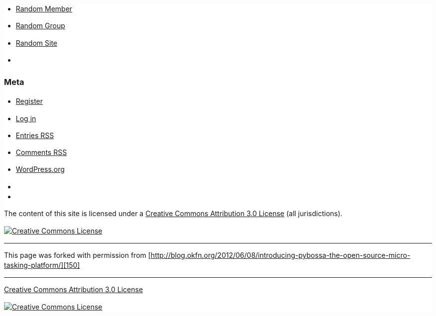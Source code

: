 * [Random Member][140]
* [Random Group][141]
* [Random Site][142]

* 

### Meta

				

* [Register][143]
* [Log in][144]
* [Entries RSS][145]
* [Comments RSS][146]
* [WordPress.org][147]

* 

* 				

The content of this site is licensed under a [Creative Commons Attribution 3.0 License][148] (all jurisdictions).   
  
[![Creative Commons License][149]][148]

----

This page was forked with permission from [http://blog.okfn.org/2012/06/08/introducing-pybossa-the-open-source-micro-tasking-platform/][150]

----

[Creative Commons Attribution 3.0 License][148]

[![Creative Commons License][149]][148]

[1]: http://blog.okfn.org/category/featured/ (View all posts in Featured)
[2]: http://blog.okfn.org/category/featured-project/ (View all posts in Featured Project)
[3]: http://blog.okfn.org/category/okf-projects/ (View all posts in OKF Projects)
[4]: http://blog.okfn.org/category/our-work/ (View all posts in Our Work)
[5]: http://blog.okfn.org/category/okf-projects/pybossa/ (View all posts in PyBossa)
[6]: http://blog.okfn.org/category/technical/ (View all posts in Technical)
[7]: http://blog.okfn.org/category/working-groups/wg-open-data-in-science/ (View all posts in WG Open Data in Science)
[8]: http://blog.okfn.org/category/working-groups/ (View all posts in Working Groups)
[9]: http://farm8.staticflickr.com/7217/7350922480_e6f91865d7.jpg
[10]: http://pybossa.com/ (PyBossa Logo by okfn, on Flickr)
[11]: http://blog.okfn.org/2011/11/17/introducing-the-data-digitizer/
[12]: http://www.citizencyberscience.net/
[13]: http://www.freebmd.org.uk/
[14]: http://www.galaxyzoo.org/
[15]: http://docs.pybossa.com/en/latest/overview.html
[16]: http://docs.pybossa.com/en/latest/user/create-application.html
[17]: http://pybossa.com/app/flickrperson
[18]: http://pybossa.com/app/melanoma
[19]: http://pybossa.com/app/urbanpark
[20]: http://farm8.staticflickr.com/7075/7345641190_e20b4c244b.jpg
[21]: http://sagebase.org/info/index.php
[22]: http://farm8.staticflickr.com/7223/7160389541_10f22e40b4.jpg
[23]: http://farm8.staticflickr.com/7096/7160433969_ebe82f8ea4.jpg
[24]: http://pybossa.com
[25]: http://github.com/PyBossa
[26]: http://pybossa.com/app/
[27]: https://github.com/PyBossa/pybossa
[28]: http://lists.okfn.org/mailman/listinfo/okfn-labs
[29]: http://twitter.com/PyBossa
[30]: http://blog.okfn.org/2011/12/20/textus-an-open-source-platform-for-working-with-collections-of-texts-and-metadata/ (TEXTUS: an open source platform for working with collections of texts and metadata)
[31]: http://blog.okfn.org/2012/03/30/introducing-our-panton-fellows/ (Introducing our Panton Fellows!)
[32]: http://blog.okfn.org/2011/03/02/introducing-figshare-a-new-way-to-share-open-scientific-data/ (Introducing FigShare: a new way to share open scientific data)
[33]: http://blog.okfn.org/2012/06/05/from-xml-to-visualisations-iati/
[34]: http://blog.okfn.org/2012/06/12/talk-at-european-data-forum-open-data-where-weve-come-from-where-were-going/
[35]: http://allunix.ru/2012/06/12/%d0%b2-%d1%80%d0%b0%d0%bc%d0%ba%d0%b0%d1%85-%d0%bf%d1%80%d0%be%d0%b5%d0%ba%d1%82%d0%b0-pybossa-%d0%bf%d0%be%d0%b4%d0%b3%d0%be%d1%82%d0%be%d0%b2%d0%bb%d0%b5%d0%bd-%d0%be%d1
[36]: http://www.gravatar.com/avatar/0ee40f9e1964a8a2148babee2e792646?d=http://blog.okfn.org/wp-content/plugins/buddypress/bp-core/images/mystery-man.jpg&s=50 (Sam Leon)
[37]: http://okfn.org/members/samleon/ (Sam Leon)
[38]: http://flattr.com/thing/605365/Open-Knowledge-Foundation
[39]: http://okfn.org
[40]: http://okfn.org/wp-login.php?redirect_to=http%3A%2F%2Fokfn.org
[41]: http://okfn.org/register/
[42]: http://blog.okfn.org/
[43]: http://www.gravatar.com/avatar/176c4a7af84840c631bc0ac145422e7e?d=http://blog.okfn.org/wp-content/plugins/buddypress/bp-core/images/mystery-man.jpg&s=15 (admin)
[44]: http://okfn.org/members/admin/
[45]: http://www.gravatar.com/avatar/9a05859ce895e24f593846e0096993d6?d=http://blog.okfn.org/wp-content/plugins/buddypress/bp-core/images/mystery-man.jpg&s=15 (Rufus Pollock)
[46]: http://okfn.org/members/rgrp/
[47]: http://www.gravatar.com/avatar/03ee965e096697537c19c2c1ce8d72ca?d=http://blog.okfn.org/wp-content/plugins/buddypress/bp-core/images/mystery-man.jpg&s=15 (jwalsh)
[48]: http://okfn.org/members/jwalsh/
[49]: http://www.gravatar.com/avatar/2827a448159aa5803c49e2a0f4fe671b?d=http://blog.okfn.org/wp-content/plugins/buddypress/bp-core/images/mystery-man.jpg&s=15 (ianibbo)
[50]: http://okfn.org/members/ianibbo/
[51]: http://www.gravatar.com/avatar/377c62a82666e509ecf5069235199a39?d=http://blog.okfn.org/wp-content/plugins/buddypress/bp-core/images/mystery-man.jpg&s=15 (Jonathan Gray)
[52]: http://okfn.org/members/jwyg/
[53]: http://www.gravatar.com/avatar/89b2b0b9037ac48a367bda1f9115790b?d=http://blog.okfn.org/wp-content/plugins/buddypress/bp-core/images/mystery-man.jpg&s=15 (jordanhatcher)
[54]: http://okfn.org/members/jordanhatcher/
[55]: http://okfn.org/wp-content/uploads/avatars/44/52829a540481f03a7e70e6813c421571-bpthumb.jpg (Friedrich Lindenberg)
[56]: http://okfn.org/members/pudo/
[57]: http://www.gravatar.com/avatar/05089b8ca8084550569eb8aeb03a59ec?d=http://blog.okfn.org/wp-content/plugins/buddypress/bp-core/images/mystery-man.jpg&s=15 (Daniel Dietrich)
[58]: http://okfn.org/members/ddie/
[59]: http://okfn.org/wp-content/uploads/avatars/65/889a55f3e69ec54507bc38cbf3e07794-bpthumb.jpg (Stefano Costa)
[60]: http://okfn.org/members/steko/
[61]: http://okfn.org/wp-content/uploads/avatars/73/49b1f3557209963fe7abf1edf92a1ad6-bpthumb.jpg (James Gardner)
[62]: http://okfn.org/members/thejimmyg/
[63]: http://www.gravatar.com/avatar/f6e828b9bf4e9762a3e28166e655c1de?d=http://blog.okfn.org/wp-content/plugins/buddypress/bp-core/images/mystery-man.jpg&s=15 (beckyhogge)
[64]: http://okfn.org/members/beckyhogge/
[65]: http://www.gravatar.com/avatar/385f073a12b016d1a85c0fda88ce82d5?d=http://blog.okfn.org/wp-content/plugins/buddypress/bp-core/images/mystery-man.jpg&s=15 (Francis Irving)
[66]: http://okfn.org/members/francis/

[67]: http://www.gravatar.com/avatar/32196c8ef3d8bff7131e15828c86ca83?d=http://blog.okfn.org/wp-content/plugins/buddypress/bp-core/images/mystery-man.jpg&s=15 (davidjones)
[68]: http://okfn.org/members/davidjones/
[69]: http://www.gravatar.com/avatar/bb8324edf7e7f982ecc699b5f09336d0?d=http://blog.okfn.org/wp-content/plugins/buddypress/bp-core/images/mystery-man.jpg&s=15 (lisa)
[70]: http://okfn.org/members/lisa/
[71]: http://www.gravatar.com/avatar/d8ff0f77356b947348155aacc31c4d08?d=http://blog.okfn.org/wp-content/plugins/buddypress/bp-core/images/mystery-man.jpg&s=15 (mhholloway)
[72]: http://okfn.org/members/mhholloway/
[73]: http://www.gravatar.com/avatar/7c353f16ba276ac8885bea2a574702c2?d=http://blog.okfn.org/wp-content/plugins/buddypress/bp-core/images/mystery-man.jpg&s=15 (oovrebo)
[74]: http://okfn.org/members/oovrebo/
[75]: http://www.gravatar.com/avatar/c07d4cf37ab8a89c6528f0bcfaddb891?d=http://blog.okfn.org/wp-content/plugins/buddypress/bp-core/images/mystery-man.jpg&s=15 (saul)
[76]: http://okfn.org/members/saul/
[77]: http://www.gravatar.com/avatar/fe8fcfd3035076aff908b296cecd7472?d=http://blog.okfn.org/wp-content/plugins/buddypress/bp-core/images/mystery-man.jpg&s=15 (Sara Wingate Gray)
[78]: http://okfn.org/members/sarawingategray/
[79]: http://www.gravatar.com/avatar/b99daa9f050dfdcdc8f207aa3d0ea511?d=http://blog.okfn.org/wp-content/plugins/buddypress/bp-core/images/mystery-man.jpg&s=15 (timcowlishaw)
[80]: http://okfn.org/members/timcowlishaw/
[81]: http://www.gravatar.com/avatar/b8879a205ee0c96741f97cd4d76297bf?d=http://blog.okfn.org/wp-content/plugins/buddypress/bp-core/images/mystery-man.jpg&s=15 (countculture)
[82]: http://okfn.org/members/countculture/
[83]: http://www.gravatar.com/avatar/6587635b47e02ea0c7a6dd39da2bd3ac?d=http://blog.okfn.org/wp-content/plugins/buddypress/bp-core/images/mystery-man.jpg&s=15 (kathryncorrick)
[84]: http://okfn.org/members/kathryncorrick/
[85]: http://okfn.org/wp-content/uploads/avatars/130/9bc51d743697c327ecc31d3842824498-bpthumb.jpg (Guo)
[86]: http://okfn.org/members/guoxu/
[87]: http://okfn.org/wp-content/uploads/avatars/133/166ffe91d739194ac501aaef86ea7930-bpthumb.jpg (Jason Kitcat)
[88]: http://okfn.org/members/jasonkitcat/
[89]: http://www.gravatar.com/avatar/f71df1a4284fc9840e3811085bedec91?d=http://blog.okfn.org/wp-content/plugins/buddypress/bp-core/images/mystery-man.jpg&s=15 (Adrian Pohl)
[90]: http://okfn.org/members/acka47/
[91]: http://www.gravatar.com/avatar/e6c4b827bd58fb96e506d932ef95d02b?d=http://blog.okfn.org/wp-content/plugins/buddypress/bp-core/images/mystery-man.jpg&s=15 (Mark MacGillivray)
[92]: http://okfn.org/members/markmacgillivray/
[93]: http://www.gravatar.com/avatar/abbd9f90565ce9ae4d065d93a81d8c03?d=http://blog.okfn.org/wp-content/plugins/buddypress/bp-core/images/mystery-man.jpg&s=15 (psychemedia)
[94]: http://okfn.org/members/psychemedia/
[95]: http://okfn.org/wp-content/uploads/avatars/157/c480925cd1be3f1154c04108e60ddcdc-bpthumb.jpg (Nils Toedtmann)
[96]: http://okfn.org/members/nilstoedtmann/
[97]: http://www.gravatar.com/avatar/d6ce86ffc1ad91c2d7b79c4a670c3874?d=http://blog.okfn.org/wp-content/plugins/buddypress/bp-core/images/mystery-man.jpg&s=15 (Stefan Wehrmeyer)
[98]: http://okfn.org/members/stefanw/
[99]: http://www.gravatar.com/avatar/93c81d9ef0d0128ae888e84488604d24?d=http://blog.okfn.org/wp-content/plugins/buddypress/bp-core/images/mystery-man.jpg&s=15 (Theodora Middleton)
[100]: http://okfn.org/members/theodora/
[101]: http://www.gravatar.com/avatar/48c680a1435659586d2b5fa88978bf2f?d=http://blog.okfn.org/wp-content/plugins/buddypress/bp-core/images/mystery-man.jpg&s=15 (Lucy Chambers)
[102]: http://okfn.org/members/lucychambers/
[103]: http://okfn.org/wp-content/uploads/avatars/317/8005f55e3b36a3d68a889f526ea8dae9-bpthumb.jpg (James Harriman-Smith)
[104]: http://okfn.org/members/jameshs/
[105]: http://www.gravatar.com/avatar/44ddb1721edfca90f4850de991a551b6?d=http://blog.okfn.org/wp-content/plugins/buddypress/bp-core/images/mystery-man.jpg&s=15 (Hauke Gierow)
[106]: http://okfn.org/members/hgierow/
[107]: http://okfn.org/wp-content/uploads/avatars/387/8148adbef511b79ef54eb0c14ee2e441-bpthumb.jpg (wwaites)
[108]: http://okfn.org/members/wwaites/
[109]: http://okfn.org/wp-content/uploads/avatars/388/5fbd638e3e4144b79c87376307f25db2-bpthumb.jpg (Kat Braybrooke)
[110]: http://okfn.org/members/katbraybrooke/
[111]: http://okfn.org/wp-content/uploads/avatars/411/4d28444a63771068b6454d671b4dda39-bpthumb.jpg (Ross Mounce)
[112]: http://okfn.org/members/rmounce/
[113]: http://www.gravatar.com/avatar/5fd95c5f0c5b17df29d63d9c842f4a21?d=http://blog.okfn.org/wp-content/plugins/buddypress/bp-core/images/mystery-man.jpg&s=15 (trio3o)
[114]: http://okfn.org/members/trio3o/
[115]: http://okfn.org/wp-content/uploads/avatars/492/b7c0a9bae5e9b66f1220a49f271d33a3-bpthumb.jpg (Mark Brough)
[116]: http://okfn.org/members/markbrough/
[117]: http://www.gravatar.com/avatar/208a877911b10a56c2548783185ccac9?d=http://blog.okfn.org/wp-content/plugins/buddypress/bp-core/images/mystery-man.jpg&s=15 (Robert Harm)
[118]: http://okfn.org/members/robertharm/
[119]: http://www.gravatar.com/avatar/540a0e2c2386517f5c464bc214681828?d=http://blog.okfn.org/wp-content/plugins/buddypress/bp-core/images/mystery-man.jpg&s=15 (Velichka Dimitrova)
[120]: http://okfn.org/members/vndimitrova/
[121]: http://www.gravatar.com/avatar/03d7345ecd2b37c76798693f9d635c06?d=http://blog.okfn.org/wp-content/plugins/buddypress/bp-core/images/mystery-man.jpg&s=15 (Laura Newman)
[122]: http://okfn.org/members/lauranewman/
[123]: http://www.gravatar.com/avatar/1c06fe54f63fed215caa07bd841969af?d=http://blog.okfn.org/wp-content/plugins/buddypress/bp-core/images/mystery-man.jpg&s=15 (Naomi Lillie)
[124]: http://okfn.org/members/naomilillie/
[125]: http://www.gravatar.com/avatar/52bbb9ebac4ee33c1a3c4a0479197317?d=http://blog.okfn.org/wp-content/plugins/buddypress/bp-core/images/mystery-man.jpg&s=15 (Joris Pekel)
[126]: http://okfn.org/members/jpekel/
[127]: http://www.gravatar.com/avatar/e60970252f5a9e59c393b0f2c8b4a338?d=http://blog.okfn.org/wp-content/plugins/buddypress/bp-core/images/mystery-man.jpg&s=15 (Antoine Isaac)
[128]: http://okfn.org/members/aisaac/
[129]: http://okfn.org/wp-content/uploads/avatars/1519/590806dfce48928ddb09000c76455629-bpthumb.jpg (Pierre-Yves Vandenbussche)
[130]: http://okfn.org/members/pyvandenbussche/
[131]: http://www.gravatar.com/avatar/f5923d49fc13c85bf91c59f7573a9ee6?d=http://blog.okfn.org/wp-content/plugins/buddypress/bp-core/images/mystery-man.jpg&s=15 (Sophie Kershaw)
[132]: http://okfn.org/members/sophiekershaw/
[133]: http://www.gravatar.com/avatar/cbb0b90a93e3f5033cf8034dc40a9cd9?d=http://blog.okfn.org/wp-content/plugins/buddypress/bp-core/images/mystery-man.jpg&s=15 (Chris Taggart)
[134]: http://okfn.org/members/christaggart/
[135]: http://www.gravatar.com/avatar/7d8d944e5711e98d74fd698facac9be9?d=http://blog.okfn.org/wp-content/plugins/buddypress/bp-core/images/mystery-man.jpg&s=15 (Jen Lowe)
[136]: http://okfn.org/members/jenlowe/
[137]: http://www.gravatar.com/avatar/5ef35272bb2d315f8d5f1cbdac3cf6e9?d=http://blog.okfn.org/wp-content/plugins/buddypress/bp-core/images/mystery-man.jpg&s=15 (Jonne Catshoek)
[138]: http://okfn.org/members/jonnecatshoek/
[139]: #
[140]: http://okfn.org/members/?random-member
[141]: http://okfn.org/groups/?random-group
[142]: http://okfn.org/blogs/?random-blog
[143]: http://blog.okfn.org/wp-login.php?action=register
[144]: http://blog.okfn.org/wp-login.php
[145]: http://blog.okfn.org/feed/ (Syndicate this site using RSS 2.0)
[146]: http://blog.okfn.org/comments/feed/ (The latest comments to all posts in RSS)
[147]: http://wordpress.org/ (Powered by WordPress, state-of-the-art semantic personal publishing platform.)
[148]: http://creativecommons.org/licenses/by/3.0/
[149]: http://i.creativecommons.org/l/by/3.0/88x31.png
[150]: http://blog.okfn.org/2012/06/08/introducing-pybossa-the-open-source-micro-tasking-platform/
